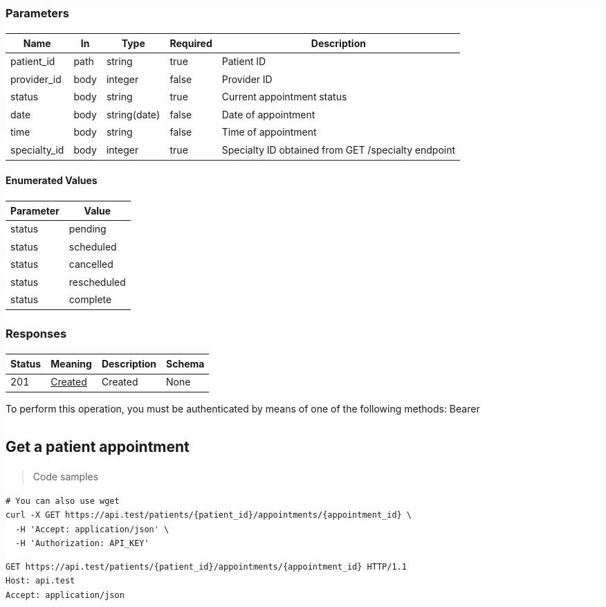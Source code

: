 <h3 id="create-a-patient-appointment-parameters">Parameters</h3>

| Name         | In   | Type         | Required | Description                                        |
| ------------ | ---- | ------------ | -------- | -------------------------------------------------- |
| patient_id   | path | string       | true     | Patient ID                                         |
| provider_id  | body | integer      | false    | Provider ID                                        |
| status       | body | string       | true     | Current appointment status                         |
| date         | body | string(date) | false    | Date of appointment                                |
| time         | body | string       | false    | Time of appointment                                |
| specialty_id | body | integer      | true     | Specialty ID obtained from GET /specialty endpoint |

#### Enumerated Values

| Parameter | Value       |
| --------- | ----------- |
| status    | pending     |
| status    | scheduled   |
| status    | cancelled   |
| status    | rescheduled |
| status    | complete    |

<h3 id="create-a-patient-appointment-responses">Responses</h3>

| Status | Meaning                                                      | Description | Schema |
| ------ | ------------------------------------------------------------ | ----------- | ------ |
| 201    | [Created](https://tools.ietf.org/html/rfc7231#section-6.3.2) | Created     | None   |

<aside class="warning">
To perform this operation, you must be authenticated by means of one of the following methods:
Bearer
</aside>

## Get a patient appointment

> Code samples

```shell
# You can also use wget
curl -X GET https://api.test/patients/{patient_id}/appointments/{appointment_id} \
  -H 'Accept: application/json' \
  -H 'Authorization: API_KEY'

```

```http
GET https://api.test/patients/{patient_id}/appointments/{appointment_id} HTTP/1.1
Host: api.test
Accept: application/json

```
